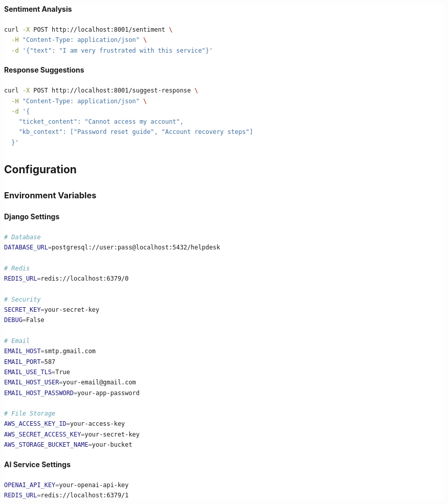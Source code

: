#### Sentiment Analysis
```bash
curl -X POST http://localhost:8001/sentiment \
  -H "Content-Type: application/json" \
  -d '{"text": "I am very frustrated with this service"}'
```

#### Response Suggestions
```bash
curl -X POST http://localhost:8001/suggest-response \
  -H "Content-Type: application/json" \
  -d '{
    "ticket_content": "Cannot access my account",
    "kb_context": ["Password reset guide", "Account recovery steps"]
  }'
```

## Configuration

### Environment Variables

#### Django Settings
```bash
# Database
DATABASE_URL=postgresql://user:pass@localhost:5432/helpdesk

# Redis
REDIS_URL=redis://localhost:6379/0

# Security
SECRET_KEY=your-secret-key
DEBUG=False

# Email
EMAIL_HOST=smtp.gmail.com
EMAIL_PORT=587
EMAIL_USE_TLS=True
EMAIL_HOST_USER=your-email@gmail.com
EMAIL_HOST_PASSWORD=your-app-password

# File Storage
AWS_ACCESS_KEY_ID=your-access-key
AWS_SECRET_ACCESS_KEY=your-secret-key
AWS_STORAGE_BUCKET_NAME=your-bucket
```

#### AI Service Settings
```bash
OPENAI_API_KEY=your-openai-api-key
REDIS_URL=redis://localhost:6379/1
```
